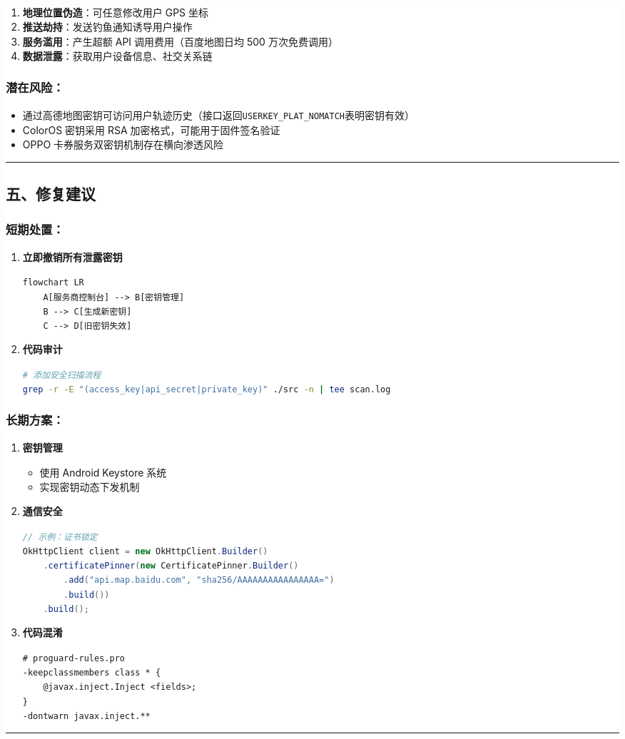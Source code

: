 1. **地理位置伪造**：可任意修改用户 GPS 坐标
2. **推送劫持**：发送钓鱼通知诱导用户操作
3. **服务滥用**：产生超额 API 调用费用（百度地图日均 500 万次免费调用）
4. **数据泄露**：获取用户设备信息、社交关系链

### 潜在风险：

- 通过高德地图密钥可访问用户轨迹历史（接口返回`USERKEY_PLAT_NOMATCH`表明密钥有效）
- ColorOS 密钥采用 RSA 加密格式，可能用于固件签名验证
- OPPO 卡券服务双密钥机制存在横向渗透风险

---

## 五、修复建议

### 短期处置：

1. **立即撤销所有泄露密钥**

   ```mermaid
   flowchart LR
       A[服务商控制台] --> B[密钥管理]
       B --> C[生成新密钥]
       C --> D[旧密钥失效]
   ```

2. **代码审计**
   ```bash
   # 添加安全扫描流程
   grep -r -E "(access_key|api_secret|private_key)" ./src -n | tee scan.log
   ```

### 长期方案：

1. **密钥管理**

   - 使用 Android Keystore 系统
   - 实现密钥动态下发机制

2. **通信安全**

   ```java
   // 示例：证书锁定
   OkHttpClient client = new OkHttpClient.Builder()
       .certificatePinner(new CertificatePinner.Builder()
           .add("api.map.baidu.com", "sha256/AAAAAAAAAAAAAAAA=")
           .build())
       .build();
   ```

3. **代码混淆**
   ```proguard
   # proguard-rules.pro
   -keepclassmembers class * {
       @javax.inject.Inject <fields>;
   }
   -dontwarn javax.inject.**
   ```

---